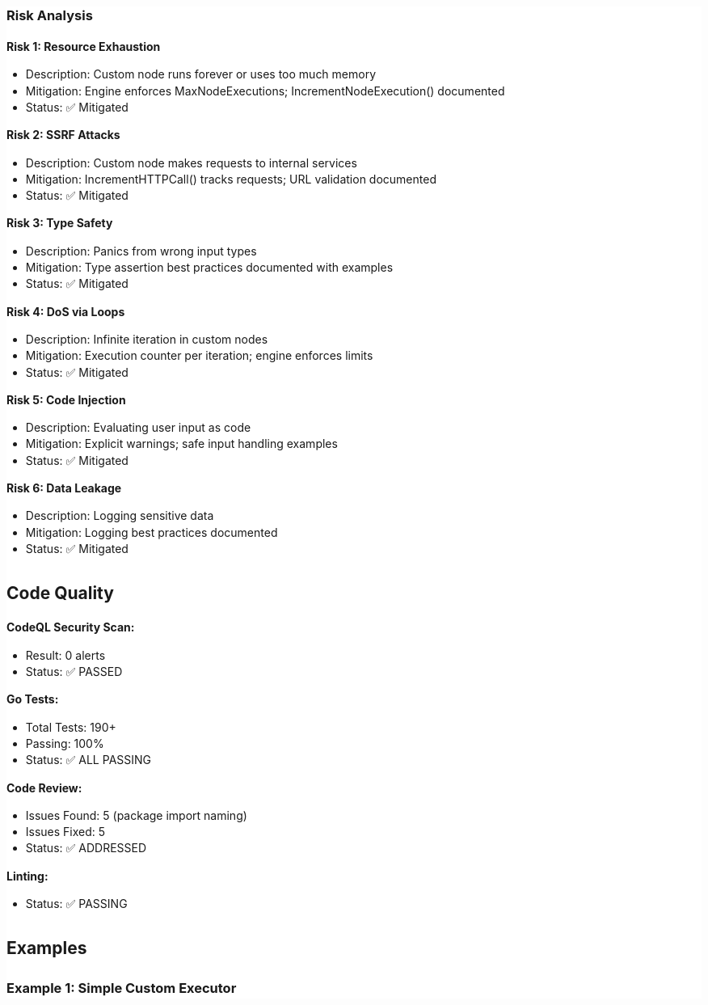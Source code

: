 ### Risk Analysis

**Risk 1: Resource Exhaustion**
- Description: Custom node runs forever or uses too much memory
- Mitigation: Engine enforces MaxNodeExecutions; IncrementNodeExecution() documented
- Status: ✅ Mitigated

**Risk 2: SSRF Attacks**
- Description: Custom node makes requests to internal services
- Mitigation: IncrementHTTPCall() tracks requests; URL validation documented
- Status: ✅ Mitigated

**Risk 3: Type Safety**
- Description: Panics from wrong input types
- Mitigation: Type assertion best practices documented with examples
- Status: ✅ Mitigated

**Risk 4: DoS via Loops**
- Description: Infinite iteration in custom nodes
- Mitigation: Execution counter per iteration; engine enforces limits
- Status: ✅ Mitigated

**Risk 5: Code Injection**
- Description: Evaluating user input as code
- Mitigation: Explicit warnings; safe input handling examples
- Status: ✅ Mitigated

**Risk 6: Data Leakage**
- Description: Logging sensitive data
- Mitigation: Logging best practices documented
- Status: ✅ Mitigated

## Code Quality

**CodeQL Security Scan:**
- Result: 0 alerts
- Status: ✅ PASSED

**Go Tests:**
- Total Tests: 190+
- Passing: 100%
- Status: ✅ ALL PASSING

**Code Review:**
- Issues Found: 5 (package import naming)
- Issues Fixed: 5
- Status: ✅ ADDRESSED

**Linting:**
- Status: ✅ PASSING

## Examples

### Example 1: Simple Custom Executor
